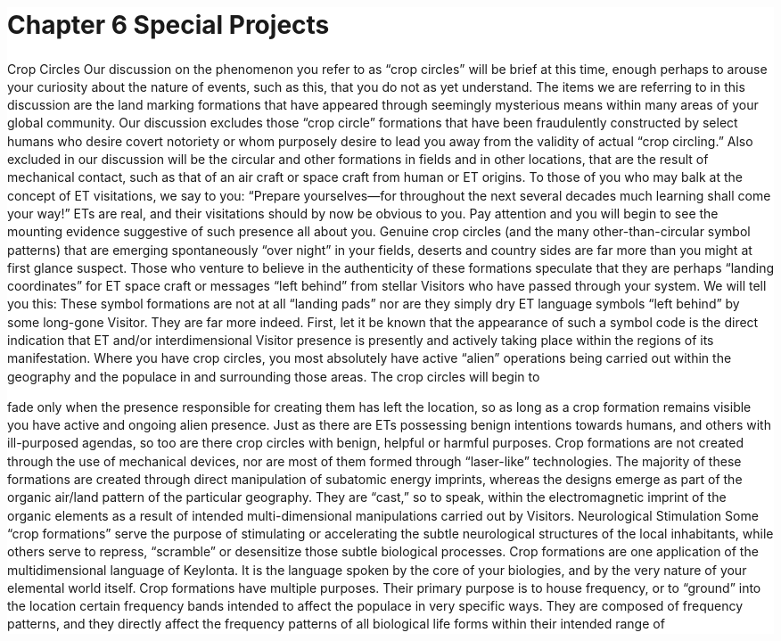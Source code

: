 # Chapter 6 Special Projects

Crop Circles
Our discussion on the phenomenon you refer to as “crop circles”
will be brief at this time, enough perhaps to arouse your curiosity about
the nature of events, such as this, that you do not as yet understand. The
items we are referring to in this discussion are the land marking
formations that have appeared through seemingly mysterious means
within many areas of your global community. Our discussion excludes
those “crop circle” formations that have been fraudulently constructed
by select humans who desire covert notoriety or whom purposely desire
to lead you away from the validity of actual “crop circling.” Also
excluded in our discussion will be the circular and other formations in
fields and in other locations, that are the result of mechanical contact,
such as that of an air craft or space craft from human or ET origins. To
those of you who may balk at the concept of ET visitations, we say to
you:
“Prepare yourselves—for throughout the next several decades
much learning shall come your way!”
ETs are real, and their visitations should by now be obvious to
you. Pay attention and you will begin to see the mounting evidence
suggestive of such presence all about you. Genuine crop circles (and the
many other-than-circular symbol patterns) that are emerging
spontaneously “over night” in your fields, deserts and country sides are
far more than you might at first glance suspect. Those who venture to
believe in the authenticity of these formations speculate that they are
perhaps “landing coordinates” for ET space craft or messages “left
behind” from stellar Visitors who have passed through your system. We
will tell you this: These symbol formations are not at all “landing pads”
nor are they simply dry ET language symbols “left behind” by some
long-gone Visitor. They are far more indeed.
First, let it be known that the appearance of such a symbol code
is the direct indication that ET and/or interdimensional Visitor presence
is presently and actively taking place within the regions of its
manifestation. Where you have crop circles, you most absolutely have
active “alien” operations being carried out within the geography and the
populace in and surrounding those areas. The crop circles will begin to

fade only when the presence responsible for creating them has left the
location, so as long as a crop formation remains visible you have active
and ongoing alien presence. Just as there are ETs possessing benign
intentions towards humans, and others with ill-purposed agendas, so too
are there crop circles with benign, helpful or harmful purposes. Crop
formations are not created through the use of mechanical devices, nor
are most of them formed through “laser-like” technologies. The
majority of these formations are created through direct manipulation of
subatomic energy imprints, whereas the designs emerge as part of the
organic air/land pattern of the particular geography. They are “cast,” so
to speak, within the electromagnetic imprint of the organic elements as a
result of intended multi-dimensional manipulations carried out by
Visitors.
Neurological Stimulation
Some “crop formations” serve the purpose of stimulating or
accelerating the subtle neurological structures of the local inhabitants,
while others serve to repress, “scramble” or desensitize those subtle
biological processes. Crop formations are one application of the
multidimensional language of Keylonta. It is the language spoken by the
core of your biologies, and by the very nature of your elemental world
itself. Crop formations have multiple purposes. Their primary purpose is
to house frequency, or to “ground” into the location certain frequency
bands intended to affect the populace in very specific ways. They are
composed of frequency patterns, and they directly affect the frequency
patterns of all biological life forms within their intended range of
